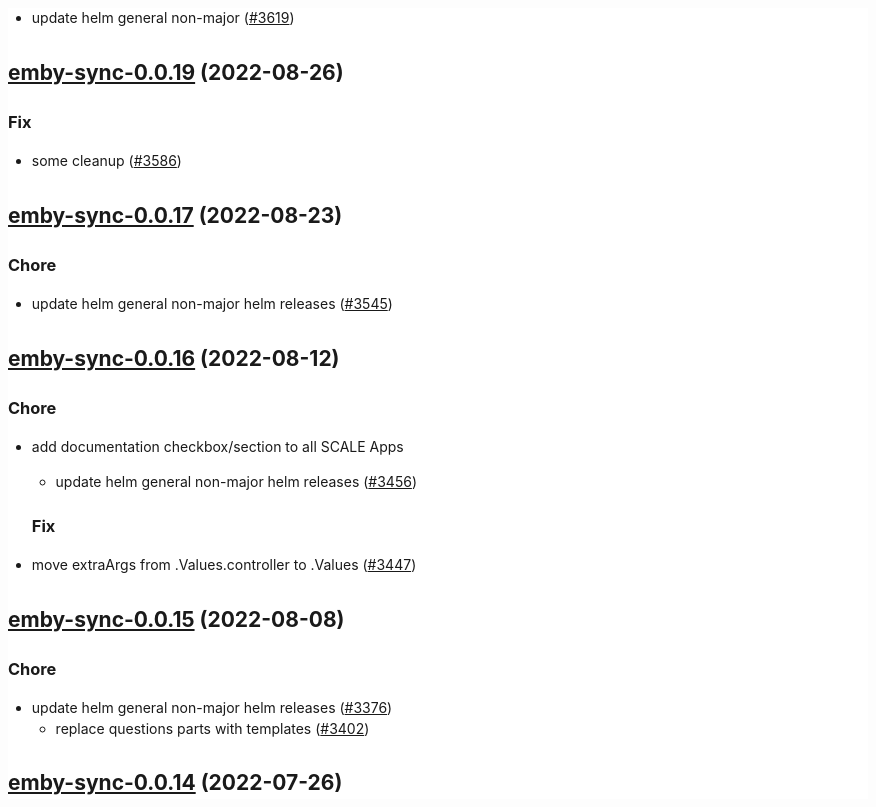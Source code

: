 - update helm general non-major ([#3619](https://github.com/truecharts/charts/issues/3619))




## [emby-sync-0.0.19](https://github.com/truecharts/charts/compare/emby-sync-0.0.17...emby-sync-0.0.19) (2022-08-26)

### Fix

- some cleanup ([#3586](https://github.com/truecharts/charts/issues/3586))




## [emby-sync-0.0.17](https://github.com/truecharts/charts/compare/emby-sync-0.0.16...emby-sync-0.0.17) (2022-08-23)

### Chore

- update helm general non-major helm releases ([#3545](https://github.com/truecharts/charts/issues/3545))




## [emby-sync-0.0.16](https://github.com/truecharts/charts/compare/emby-sync-0.0.15...emby-sync-0.0.16) (2022-08-12)

### Chore

- add documentation checkbox/section to all SCALE Apps
  - update helm general non-major helm releases ([#3456](https://github.com/truecharts/charts/issues/3456))

  ### Fix

- move extraArgs from .Values.controller to .Values ([#3447](https://github.com/truecharts/charts/issues/3447))




## [emby-sync-0.0.15](https://github.com/truecharts/charts/compare/emby-sync-0.0.14...emby-sync-0.0.15) (2022-08-08)

### Chore

- update helm general non-major helm releases ([#3376](https://github.com/truecharts/charts/issues/3376))
  - replace questions parts with templates ([#3402](https://github.com/truecharts/charts/issues/3402))




## [emby-sync-0.0.14](https://github.com/truecharts/apps/compare/emby-sync-0.0.13...emby-sync-0.0.14) (2022-07-26)
